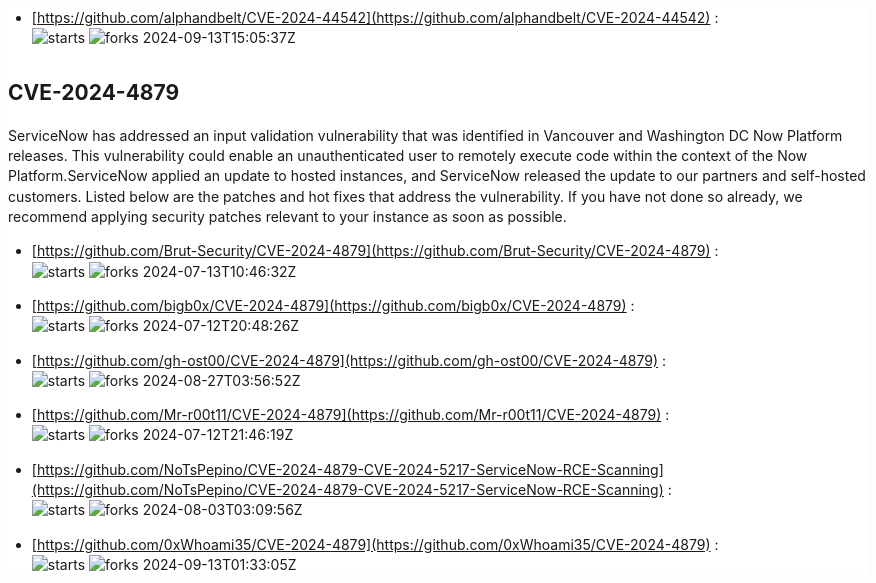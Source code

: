 - [https://github.com/alphandbelt/CVE-2024-44542](https://github.com/alphandbelt/CVE-2024-44542) :  
![starts](https://img.shields.io/github/stars/alphandbelt/CVE-2024-44542.svg) 
![forks](https://img.shields.io/github/forks/alphandbelt/CVE-2024-44542.svg) 
2024-09-13T15:05:37Z

## CVE-2024-4879
 ServiceNow has addressed an input validation vulnerability that was identified in Vancouver and Washington DC Now Platform releases. This vulnerability could enable an unauthenticated user to remotely execute code within the context of the Now Platform.ServiceNow applied an update to hosted instances, and ServiceNow released the update to our partners and self-hosted customers. Listed below are the patches and hot fixes that address the vulnerability. If you have not done so already, we recommend applying security patches relevant to your instance as soon as possible.

- [https://github.com/Brut-Security/CVE-2024-4879](https://github.com/Brut-Security/CVE-2024-4879) :  
![starts](https://img.shields.io/github/stars/Brut-Security/CVE-2024-4879.svg) 
![forks](https://img.shields.io/github/forks/Brut-Security/CVE-2024-4879.svg) 
2024-07-13T10:46:32Z

- [https://github.com/bigb0x/CVE-2024-4879](https://github.com/bigb0x/CVE-2024-4879) :  
![starts](https://img.shields.io/github/stars/bigb0x/CVE-2024-4879.svg) 
![forks](https://img.shields.io/github/forks/bigb0x/CVE-2024-4879.svg) 
2024-07-12T20:48:26Z

- [https://github.com/gh-ost00/CVE-2024-4879](https://github.com/gh-ost00/CVE-2024-4879) :  
![starts](https://img.shields.io/github/stars/gh-ost00/CVE-2024-4879.svg) 
![forks](https://img.shields.io/github/forks/gh-ost00/CVE-2024-4879.svg) 
2024-08-27T03:56:52Z

- [https://github.com/Mr-r00t11/CVE-2024-4879](https://github.com/Mr-r00t11/CVE-2024-4879) :  
![starts](https://img.shields.io/github/stars/Mr-r00t11/CVE-2024-4879.svg) 
![forks](https://img.shields.io/github/forks/Mr-r00t11/CVE-2024-4879.svg) 
2024-07-12T21:46:19Z

- [https://github.com/NoTsPepino/CVE-2024-4879-CVE-2024-5217-ServiceNow-RCE-Scanning](https://github.com/NoTsPepino/CVE-2024-4879-CVE-2024-5217-ServiceNow-RCE-Scanning) :  
![starts](https://img.shields.io/github/stars/NoTsPepino/CVE-2024-4879-CVE-2024-5217-ServiceNow-RCE-Scanning.svg) 
![forks](https://img.shields.io/github/forks/NoTsPepino/CVE-2024-4879-CVE-2024-5217-ServiceNow-RCE-Scanning.svg) 
2024-08-03T03:09:56Z

- [https://github.com/0xWhoami35/CVE-2024-4879](https://github.com/0xWhoami35/CVE-2024-4879) :  
![starts](https://img.shields.io/github/stars/0xWhoami35/CVE-2024-4879.svg) 
![forks](https://img.shields.io/github/forks/0xWhoami35/CVE-2024-4879.svg) 
2024-09-13T01:33:05Z
